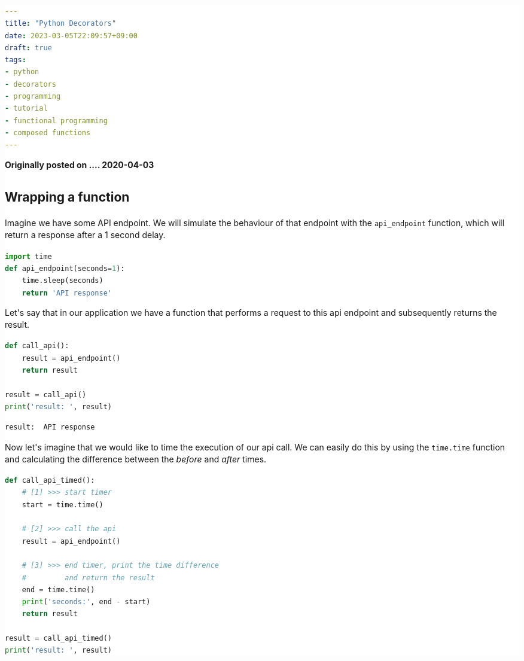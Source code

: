 ```yaml
---
title: "Python Decorators"
date: 2023-03-05T22:09:57+09:00
draft: true
tags:
- python
- decorators
- programming
- tutorial
- functional programming
- composed functions
---
```


**Originally posted on .... 2020-04-03**



## Wrapping a function

Imagine we have some API endpoint. We will simulate the behaviour of that endpoint with the `api_endpoint` function, which will return a response after a 1 second delay.


```python
import time
def api_endpoint(seconds=1):
    time.sleep(seconds)
    return 'API response'
```

Let's say that in our application we have a function that performs a request to this api endpoint and subsequently returns the result.


```python
def call_api():
    result = api_endpoint()
    return result

result = call_api()
print('result: ', result)
```

    result:  API response


Now let's imagine that we would like to time the execution of our api call. We can easily do this by using the `time.time` function and calculating the difference between the *before* and *after* times.


```python
def call_api_timed():
    # [1] >>> start timer
    start = time.time()

    # [2] >>> call the api
    result = api_endpoint()

    # [3] >>> end timer, print the time difference
    #         and return the result
    end = time.time()
    print('seconds:', end - start)
    return result

result = call_api_timed()
print('result: ', result)
```
